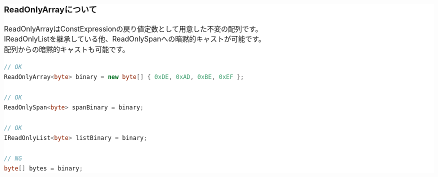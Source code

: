 ### ReadOnlyArrayについて
ReadOnlyArrayはConstExpressionの戻り値定数として用意した不変の配列です。  
IReadOnlyListを継承している他、ReadOnlySpanへの暗黙的キャストが可能です。  
配列からの暗黙的キャストも可能です。  
```.cs
// OK
ReadOnlyArray<byte> binary = new byte[] { 0xDE, 0xAD, 0xBE, 0xEF };

// OK
ReadOnlySpan<byte> spanBinary = binary;

// OK
IReadOnlyList<byte> listBinary = binary;

// NG
byte[] bytes = binary;
```
